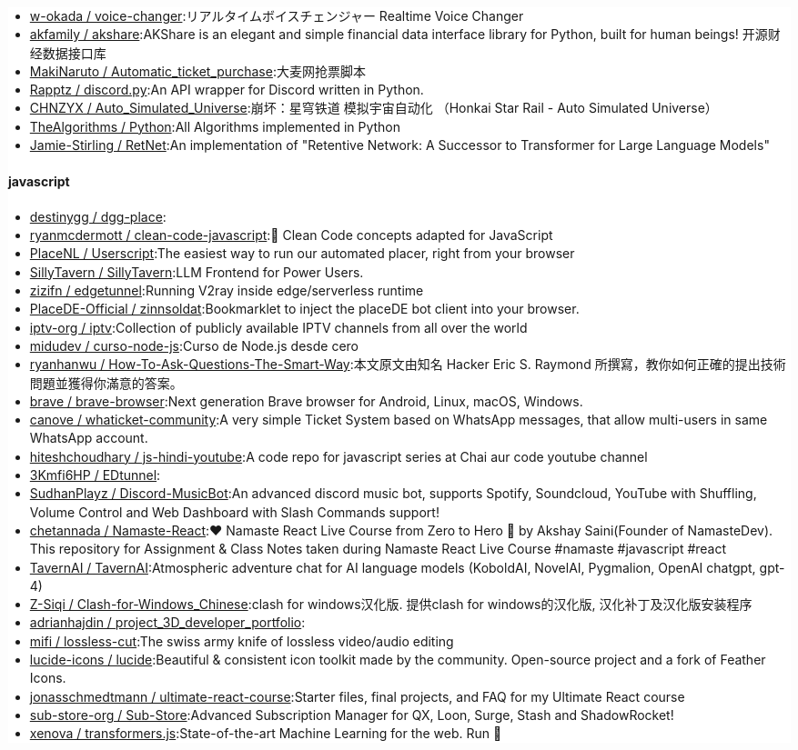 * [w-okada / voice-changer](https://github.com/w-okada/voice-changer):リアルタイムボイスチェンジャー Realtime Voice Changer
* [akfamily / akshare](https://github.com/akfamily/akshare):AKShare is an elegant and simple financial data interface library for Python, built for human beings! 开源财经数据接口库
* [MakiNaruto / Automatic_ticket_purchase](https://github.com/MakiNaruto/Automatic_ticket_purchase):大麦网抢票脚本
* [Rapptz / discord.py](https://github.com/Rapptz/discord.py):An API wrapper for Discord written in Python.
* [CHNZYX / Auto_Simulated_Universe](https://github.com/CHNZYX/Auto_Simulated_Universe):崩坏：星穹铁道 模拟宇宙自动化 （Honkai Star Rail - Auto Simulated Universe）
* [TheAlgorithms / Python](https://github.com/TheAlgorithms/Python):All Algorithms implemented in Python
* [Jamie-Stirling / RetNet](https://github.com/Jamie-Stirling/RetNet):An implementation of "Retentive Network: A Successor to Transformer for Large Language Models"

#### javascript
* [destinygg / dgg-place](https://github.com/destinygg/dgg-place):
* [ryanmcdermott / clean-code-javascript](https://github.com/ryanmcdermott/clean-code-javascript):🛁
Clean Code concepts adapted for JavaScript
* [PlaceNL / Userscript](https://github.com/PlaceNL/Userscript):The easiest way to run our automated placer, right from your browser
* [SillyTavern / SillyTavern](https://github.com/SillyTavern/SillyTavern):LLM Frontend for Power Users.
* [zizifn / edgetunnel](https://github.com/zizifn/edgetunnel):Running V2ray inside edge/serverless runtime
* [PlaceDE-Official / zinnsoldat](https://github.com/PlaceDE-Official/zinnsoldat):Bookmarklet to inject the placeDE bot client into your browser.
* [iptv-org / iptv](https://github.com/iptv-org/iptv):Collection of publicly available IPTV channels from all over the world
* [midudev / curso-node-js](https://github.com/midudev/curso-node-js):Curso de Node.js desde cero
* [ryanhanwu / How-To-Ask-Questions-The-Smart-Way](https://github.com/ryanhanwu/How-To-Ask-Questions-The-Smart-Way):本文原文由知名 Hacker Eric S. Raymond 所撰寫，教你如何正確的提出技術問題並獲得你滿意的答案。
* [brave / brave-browser](https://github.com/brave/brave-browser):Next generation Brave browser for Android, Linux, macOS, Windows.
* [canove / whaticket-community](https://github.com/canove/whaticket-community):A very simple Ticket System based on WhatsApp messages, that allow multi-users in same WhatsApp account.
* [hiteshchoudhary / js-hindi-youtube](https://github.com/hiteshchoudhary/js-hindi-youtube):A code repo for javascript series at Chai aur code youtube channel
* [3Kmfi6HP / EDtunnel](https://github.com/3Kmfi6HP/EDtunnel):
* [SudhanPlayz / Discord-MusicBot](https://github.com/SudhanPlayz/Discord-MusicBot):An advanced discord music bot, supports Spotify, Soundcloud, YouTube with Shuffling, Volume Control and Web Dashboard with Slash Commands support!
* [chetannada / Namaste-React](https://github.com/chetannada/Namaste-React):❤
Namaste React Live Course from Zero to Hero
🚀
by Akshay Saini(Founder of NamasteDev). This repository for Assignment & Class Notes taken during Namaste React Live Course #namaste #javascript #react
* [TavernAI / TavernAI](https://github.com/TavernAI/TavernAI):Atmospheric adventure chat for AI language models (KoboldAI, NovelAI, Pygmalion, OpenAI chatgpt, gpt-4)
* [Z-Siqi / Clash-for-Windows_Chinese](https://github.com/Z-Siqi/Clash-for-Windows_Chinese):clash for windows汉化版. 提供clash for windows的汉化版, 汉化补丁及汉化版安装程序
* [adrianhajdin / project_3D_developer_portfolio](https://github.com/adrianhajdin/project_3D_developer_portfolio):
* [mifi / lossless-cut](https://github.com/mifi/lossless-cut):The swiss army knife of lossless video/audio editing
* [lucide-icons / lucide](https://github.com/lucide-icons/lucide):Beautiful & consistent icon toolkit made by the community. Open-source project and a fork of Feather Icons.
* [jonasschmedtmann / ultimate-react-course](https://github.com/jonasschmedtmann/ultimate-react-course):Starter files, final projects, and FAQ for my Ultimate React course
* [sub-store-org / Sub-Store](https://github.com/sub-store-org/Sub-Store):Advanced Subscription Manager for QX, Loon, Surge, Stash and ShadowRocket!
* [xenova / transformers.js](https://github.com/xenova/transformers.js):State-of-the-art Machine Learning for the web. Run
🤗
